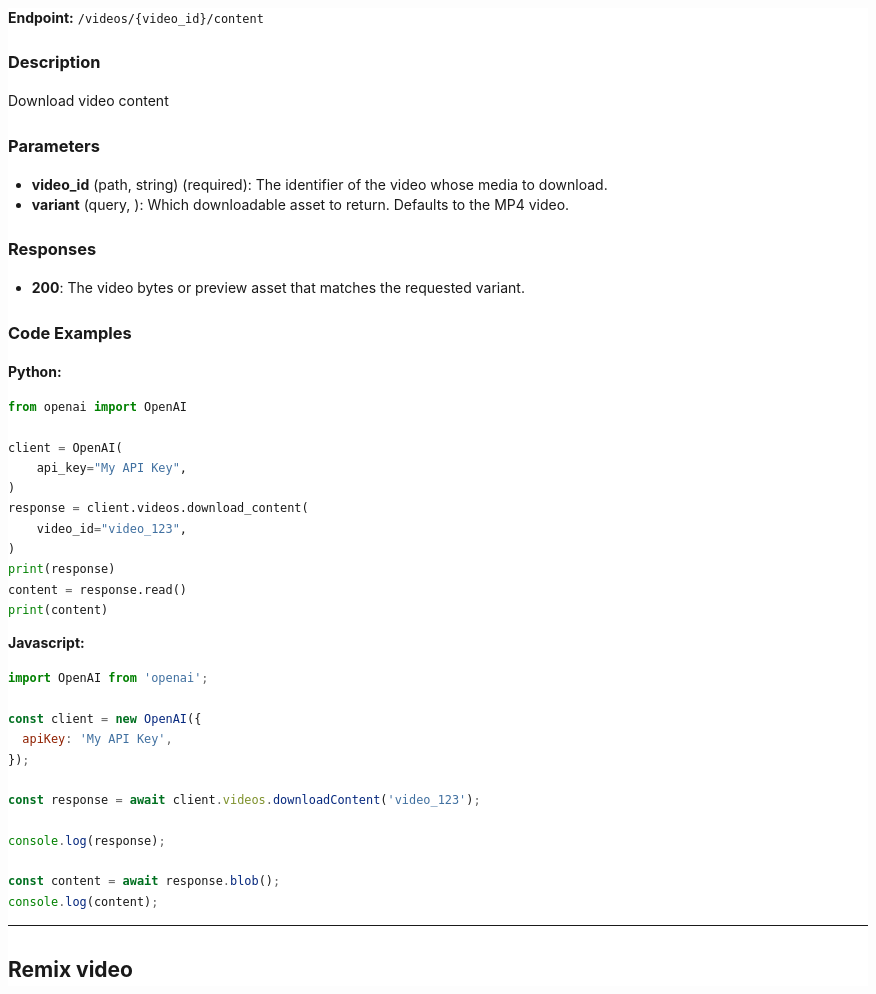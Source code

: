 **Endpoint:** `/videos/{video_id}/content`

### Description

Download video content

### Parameters

- **video_id** (path, string) (required): The identifier of the video whose media to download.
- **variant** (query, ): Which downloadable asset to return. Defaults to the MP4 video.

### Responses

- **200**: The video bytes or preview asset that matches the requested variant.

### Code Examples

**Python:**

```python
from openai import OpenAI

client = OpenAI(
    api_key="My API Key",
)
response = client.videos.download_content(
    video_id="video_123",
)
print(response)
content = response.read()
print(content)
```

**Javascript:**

```javascript
import OpenAI from 'openai';

const client = new OpenAI({
  apiKey: 'My API Key',
});

const response = await client.videos.downloadContent('video_123');

console.log(response);

const content = await response.blob();
console.log(content);
```

---

## Remix video
